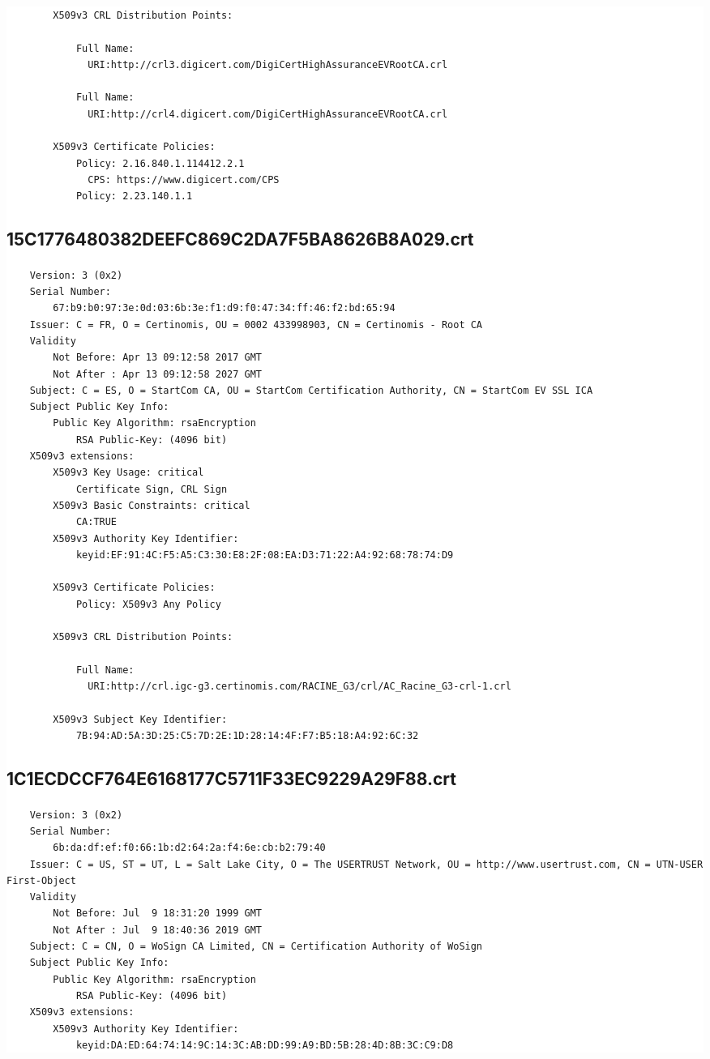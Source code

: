             X509v3 CRL Distribution Points: 

                Full Name:
                  URI:http://crl3.digicert.com/DigiCertHighAssuranceEVRootCA.crl

                Full Name:
                  URI:http://crl4.digicert.com/DigiCertHighAssuranceEVRootCA.crl

            X509v3 Certificate Policies: 
                Policy: 2.16.840.1.114412.2.1
                  CPS: https://www.digicert.com/CPS
                Policy: 2.23.140.1.1




15C1776480382DEEFC869C2DA7F5BA8626B8A029.crt
--------------------------------------------

        Version: 3 (0x2)
        Serial Number:
            67:b9:b0:97:3e:0d:03:6b:3e:f1:d9:f0:47:34:ff:46:f2:bd:65:94
        Issuer: C = FR, O = Certinomis, OU = 0002 433998903, CN = Certinomis - Root CA
        Validity
            Not Before: Apr 13 09:12:58 2017 GMT
            Not After : Apr 13 09:12:58 2027 GMT
        Subject: C = ES, O = StartCom CA, OU = StartCom Certification Authority, CN = StartCom EV SSL ICA
        Subject Public Key Info:
            Public Key Algorithm: rsaEncryption
                RSA Public-Key: (4096 bit)
        X509v3 extensions:
            X509v3 Key Usage: critical
                Certificate Sign, CRL Sign
            X509v3 Basic Constraints: critical
                CA:TRUE
            X509v3 Authority Key Identifier: 
                keyid:EF:91:4C:F5:A5:C3:30:E8:2F:08:EA:D3:71:22:A4:92:68:78:74:D9

            X509v3 Certificate Policies: 
                Policy: X509v3 Any Policy

            X509v3 CRL Distribution Points: 

                Full Name:
                  URI:http://crl.igc-g3.certinomis.com/RACINE_G3/crl/AC_Racine_G3-crl-1.crl

            X509v3 Subject Key Identifier: 
                7B:94:AD:5A:3D:25:C5:7D:2E:1D:28:14:4F:F7:B5:18:A4:92:6C:32



1C1ECDCCF764E6168177C5711F33EC9229A29F88.crt
--------------------------------------------

        Version: 3 (0x2)
        Serial Number:
            6b:da:df:ef:f0:66:1b:d2:64:2a:f4:6e:cb:b2:79:40
        Issuer: C = US, ST = UT, L = Salt Lake City, O = The USERTRUST Network, OU = http://www.usertrust.com, CN = UTN-USERFirst-Object
        Validity
            Not Before: Jul  9 18:31:20 1999 GMT
            Not After : Jul  9 18:40:36 2019 GMT
        Subject: C = CN, O = WoSign CA Limited, CN = Certification Authority of WoSign
        Subject Public Key Info:
            Public Key Algorithm: rsaEncryption
                RSA Public-Key: (4096 bit)
        X509v3 extensions:
            X509v3 Authority Key Identifier: 
                keyid:DA:ED:64:74:14:9C:14:3C:AB:DD:99:A9:BD:5B:28:4D:8B:3C:C9:D8
